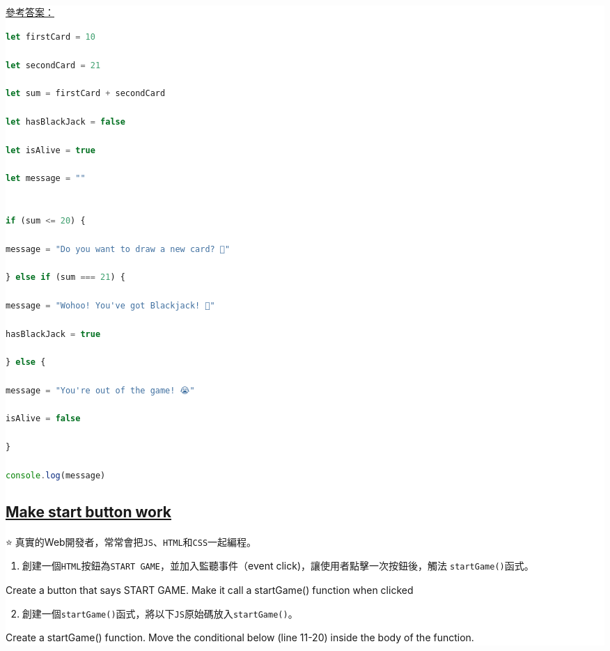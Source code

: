 

<u>參考答案：</u>



```js
let firstCard = 10

let secondCard = 21

let sum = firstCard + secondCard

let hasBlackJack = false

let isAlive = true

let message = ""


if (sum <= 20) {

message = "Do you want to draw a new card? 🙂"

} else if (sum === 21) {

message = "Wohoo! You've got Blackjack! 🥳"

hasBlackJack = true

} else {

message = "You're out of the game! 😭"

isAlive = false

}

console.log(message)
```




## [Make start button work](https://youtu.be/jS4aFq5-91M?t=6896)


⭐ 真實的Web開發者，常常會把`JS`、`HTML`和`CSS`一起編程。

1. 創建一個`HTML`按鈕為`START GAME`，並加入監聽事件（event click)，讓使用者點擊一次按鈕後，觸法 `startGame()`函式。

Create a button that says START GAME.   Make it call a startGame() function when clicked


2. 創建一個`startGame()`函式，將以下`JS`原始碼放入`startGame()`。

Create a startGame() function. Move the conditional below (line 11-20) inside the body of the function.
